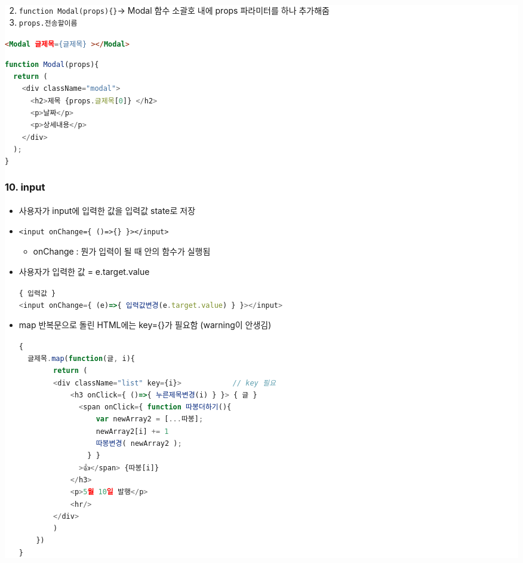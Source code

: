   2. ` function Modal(props){} `-> Modal 함수 소괄호 내에 props 파라미터를 하나 추가해줌
  3. `props.전송할이름` 

  ```html
  <Modal 글제목={글제목} ></Modal>
  ```

  ```js
  function Modal(props){
    return (
      <div className="modal">
        <h2>제목 {props.글제목[0]} </h2>
        <p>날짜</p>
        <p>상세내용</p>
      </div>
    );
  }
  ```

  

### 10. input

* 사용자가 input에 입력한 값을 입력값 state로 저장

* `<input onChange={ ()=>{} }></input>`
  * onChange : 뭔가 입력이 될 때 안의 함수가 실행됨

* 사용자가 입력한 값 = e.target.value

  ```js
  { 입력값 }
  <input onChange={ (e)=>{ 입력값변경(e.target.value) } }></input>
  ```

  

* map 반복문으로 돌린 HTML에는 key={}가 필요함 (warning이 안생김)

  ```js
  {
  	글제목.map(function(글, i){
          return (
          <div className="list" key={i}>			// key 필요
              <h3 onClick={ ()=>{ 누른제목변경(i) } }> { 글 } 
                <span onClick={ function 따봉더하기(){
                    var newArray2 = [...따봉];
                    newArray2[i] += 1
                    따봉변경( newArray2 );
                  } } 
                >👍</span> {따봉[i]} 
              </h3>
              <p>5월 10일 발행</p>
              <hr/>
          </div>
          )
      })
  }
  ```
